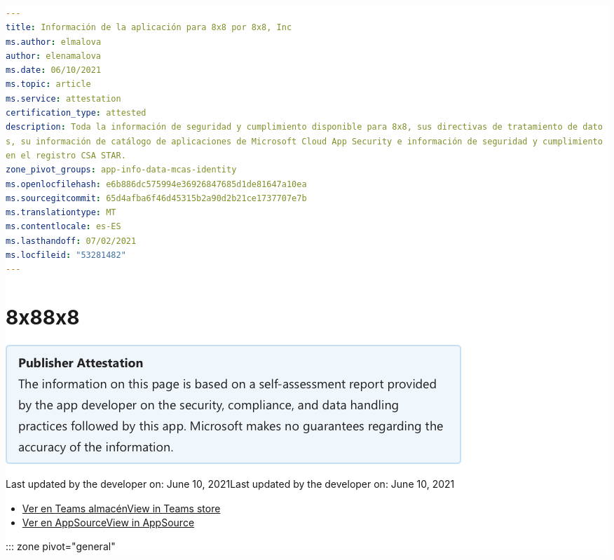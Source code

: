 ```yaml
---
title: Información de la aplicación para 8x8 por 8x8, Inc
ms.author: elmalova
author: elenamalova
ms.date: 06/10/2021
ms.topic: article
ms.service: attestation
certification_type: attested
description: Toda la información de seguridad y cumplimiento disponible para 8x8, sus directivas de tratamiento de datos, su información de catálogo de aplicaciones de Microsoft Cloud App Security e información de seguridad y cumplimiento en el registro CSA STAR.
zone_pivot_groups: app-info-data-mcas-identity
ms.openlocfilehash: e6b886dc575994e36926847685d1de81647a10ea
ms.sourcegitcommit: 65d4afba6f46d45315b2a90d2b21ce1737707e7b
ms.translationtype: MT
ms.contentlocale: es-ES
ms.lasthandoff: 07/02/2021
ms.locfileid: "53281482"
---
```

# <a name="8x8"></a><span data-ttu-id="ade4c-103">8x8</span><span class="sxs-lookup"><span data-stu-id="ade4c-103">8x8</span></span>

<p></p>
<img alt="Publisher Attestation: The information on this page is based on a self-assessment report provided by the app developer on the security, compliance, and data handling practices followed by this app. Microsoft makes no guarantees regarding the accuracy of the information." src="../media/attested.png" width="650" />
<p><span data-ttu-id="ade4c-104">Last updated by the developer on: June 10, 2021</span><span class="sxs-lookup"><span data-stu-id="ade4c-104">Last updated by the developer on: June 10, 2021</span></span></p>

* <span data-ttu-id="ade4c-105"><a href="https://teams.microsoft.com/l/app/bab6487a-dbe6-426f-b329-b7ef0d0fd5ba" target="_blank">Ver en Teams almacén</a></span><span class="sxs-lookup"><span data-stu-id="ade4c-105"><a href="https://teams.microsoft.com/l/app/bab6487a-dbe6-426f-b329-b7ef0d0fd5ba" target="_blank">View in Teams store</a></span></span>
* <span data-ttu-id="ade4c-106"><a href="https://appsource.microsoft.com/product/office/WA200002665" target="_blank">Ver en AppSource</a></span><span class="sxs-lookup"><span data-stu-id="ade4c-106"><a href="https://appsource.microsoft.com/product/office/WA200002665" target="_blank">View in AppSource</a></span></span>

::: zone pivot="general"
